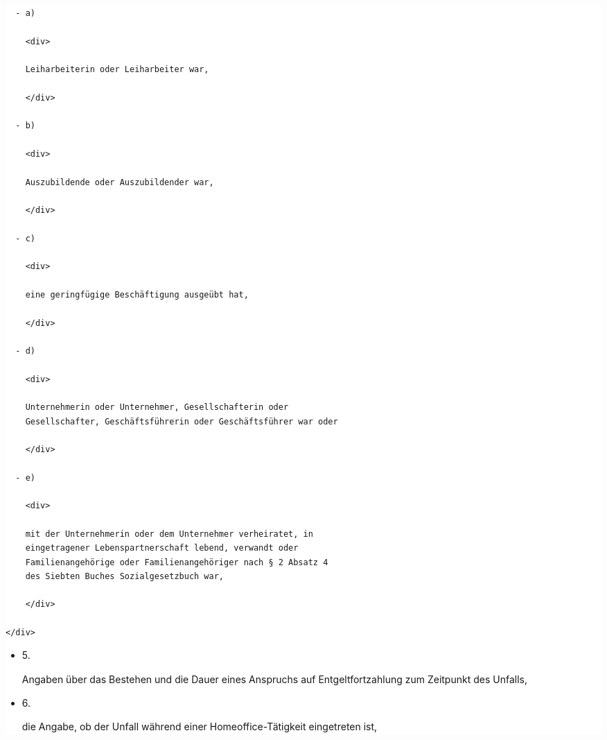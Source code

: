       - a)
        
        <div>
        
        Leiharbeiterin oder Leiharbeiter war,
        
        </div>
    
      - b)
        
        <div>
        
        Auszubildende oder Auszubildender war,
        
        </div>
    
      - c)
        
        <div>
        
        eine geringfügige Beschäftigung ausgeübt hat,
        
        </div>
    
      - d)
        
        <div>
        
        Unternehmerin oder Unternehmer, Gesellschafterin oder
        Gesellschafter, Geschäftsführerin oder Geschäftsführer war oder
        
        </div>
    
      - e)
        
        <div>
        
        mit der Unternehmerin oder dem Unternehmer verheiratet, in
        eingetragener Lebenspartnerschaft lebend, verwandt oder
        Familienangehörige oder Familienangehöriger nach § 2 Absatz 4
        des Siebten Buches Sozialgesetzbuch war,
        
        </div>
    
    </div>

  - 5\.
    
    <div>
    
    Angaben über das Bestehen und die Dauer eines Anspruchs auf
    Entgeltfortzahlung zum Zeitpunkt des Unfalls,
    
    </div>

  - 6\.
    
    <div>
    
    die Angabe, ob der Unfall während einer Homeoffice-Tätigkeit
    eingetreten ist,
    
    </div>
